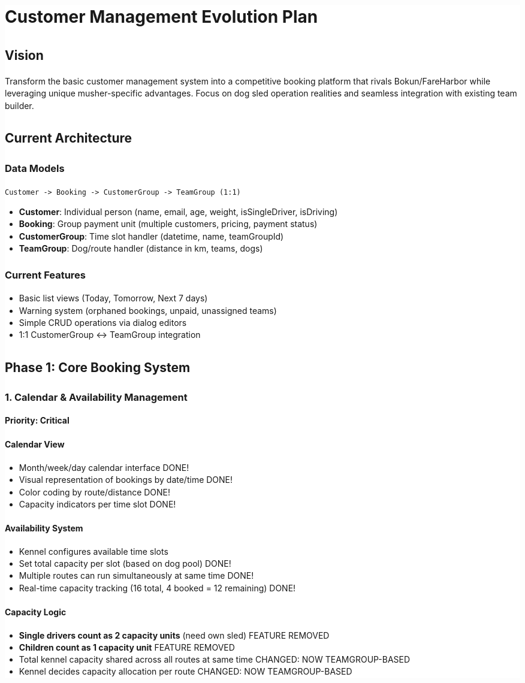 # Customer Management Evolution Plan

## Vision
Transform the basic customer management system into a competitive booking platform that rivals Bokun/FareHarbor while leveraging unique musher-specific advantages. Focus on dog sled operation realities and seamless integration with existing team builder.

## Current Architecture

### Data Models
```
Customer -> Booking -> CustomerGroup -> TeamGroup (1:1)
```

- **Customer**: Individual person (name, email, age, weight, isSingleDriver, isDriving)
- **Booking**: Group payment unit (multiple customers, pricing, payment status)
- **CustomerGroup**: Time slot handler (datetime, name, teamGroupId)
- **TeamGroup**: Dog/route handler (distance in km, teams, dogs)

### Current Features
- Basic list views (Today, Tomorrow, Next 7 days)
- Warning system (orphaned bookings, unpaid, unassigned teams)
- Simple CRUD operations via dialog editors
- 1:1 CustomerGroup ↔ TeamGroup integration

## Phase 1: Core Booking System

### 1. Calendar & Availability Management
**Priority: Critical**

#### Calendar View
- Month/week/day calendar interface DONE!
- Visual representation of bookings by date/time DONE!
- Color coding by route/distance DONE!
- Capacity indicators per time slot DONE!

#### Availability System
- Kennel configures available time slots
- Set total capacity per slot (based on dog pool) DONE!
- Multiple routes can run simultaneously at same time DONE!
- Real-time capacity tracking (16 total, 4 booked = 12 remaining) DONE!

#### Capacity Logic
- **Single drivers count as 2 capacity units** (need own sled) FEATURE REMOVED
- **Children count as 1 capacity unit** FEATURE REMOVED
- Total kennel capacity shared across all routes at same time CHANGED: NOW TEAMGROUP-BASED
- Kennel decides capacity allocation per route CHANGED: NOW TEAMGROUP-BASED
